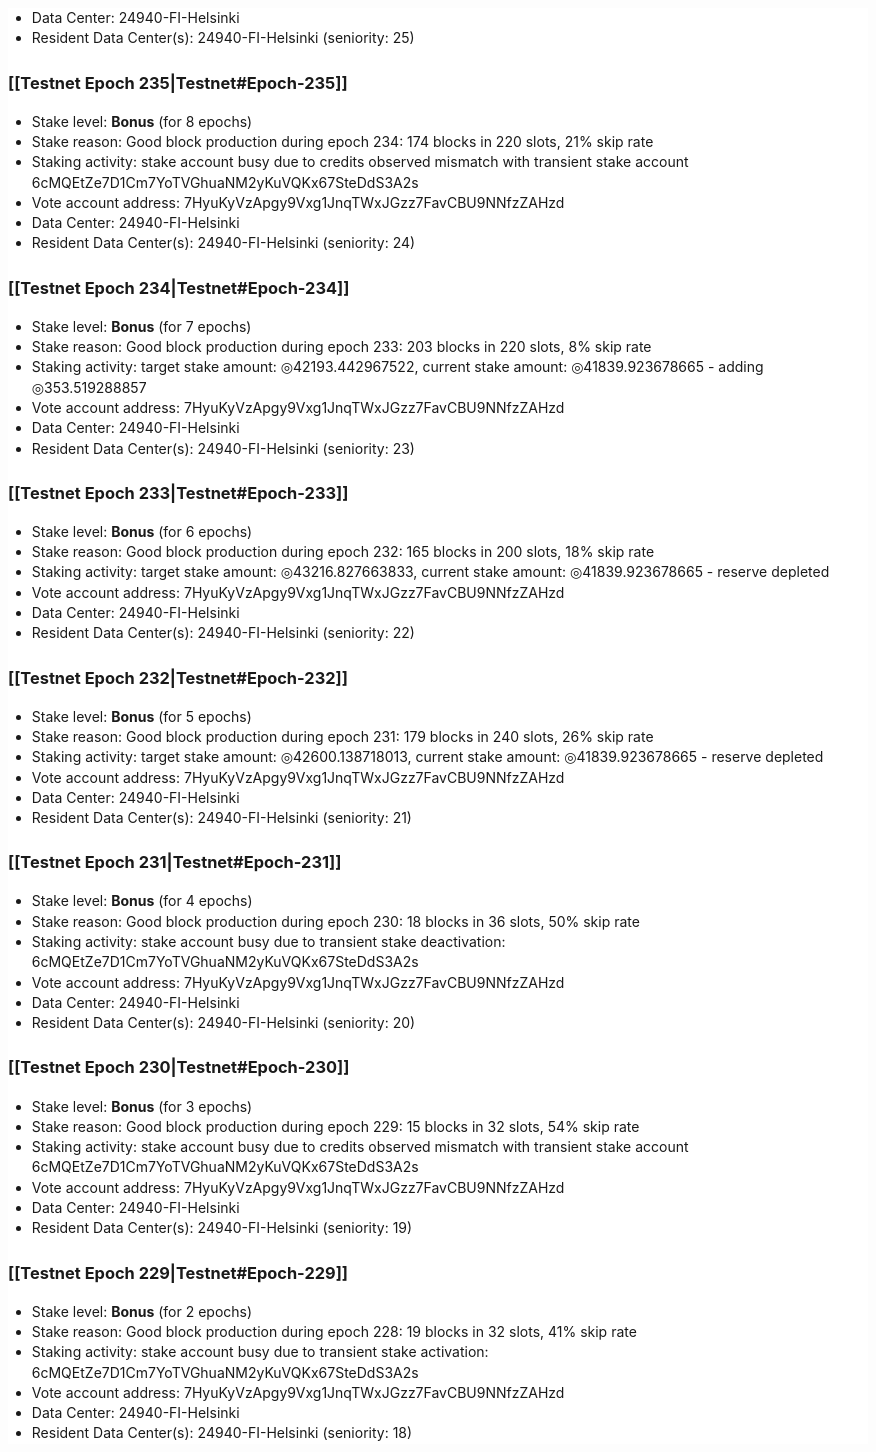 * Data Center: 24940-FI-Helsinki
* Resident Data Center(s): 24940-FI-Helsinki (seniority: 25)
### [[Testnet Epoch 235|Testnet#Epoch-235]]
* Stake level: **Bonus** (for 8 epochs)
* Stake reason: Good block production during epoch 234: 174 blocks in 220 slots, 21% skip rate
* Staking activity: stake account busy due to credits observed mismatch with transient stake account 6cMQEtZe7D1Cm7YoTVGhuaNM2yKuVQKx67SteDdS3A2s
* Vote account address: 7HyuKyVzApgy9Vxg1JnqTWxJGzz7FavCBU9NNfzZAHzd
* Data Center: 24940-FI-Helsinki
* Resident Data Center(s): 24940-FI-Helsinki (seniority: 24)
### [[Testnet Epoch 234|Testnet#Epoch-234]]
* Stake level: **Bonus** (for 7 epochs)
* Stake reason: Good block production during epoch 233: 203 blocks in 220 slots, 8% skip rate
* Staking activity: target stake amount: ◎42193.442967522, current stake amount: ◎41839.923678665 - adding ◎353.519288857
* Vote account address: 7HyuKyVzApgy9Vxg1JnqTWxJGzz7FavCBU9NNfzZAHzd
* Data Center: 24940-FI-Helsinki
* Resident Data Center(s): 24940-FI-Helsinki (seniority: 23)
### [[Testnet Epoch 233|Testnet#Epoch-233]]
* Stake level: **Bonus** (for 6 epochs)
* Stake reason: Good block production during epoch 232: 165 blocks in 200 slots, 18% skip rate
* Staking activity: target stake amount: ◎43216.827663833, current stake amount: ◎41839.923678665 - reserve depleted
* Vote account address: 7HyuKyVzApgy9Vxg1JnqTWxJGzz7FavCBU9NNfzZAHzd
* Data Center: 24940-FI-Helsinki
* Resident Data Center(s): 24940-FI-Helsinki (seniority: 22)
### [[Testnet Epoch 232|Testnet#Epoch-232]]
* Stake level: **Bonus** (for 5 epochs)
* Stake reason: Good block production during epoch 231: 179 blocks in 240 slots, 26% skip rate
* Staking activity: target stake amount: ◎42600.138718013, current stake amount: ◎41839.923678665 - reserve depleted
* Vote account address: 7HyuKyVzApgy9Vxg1JnqTWxJGzz7FavCBU9NNfzZAHzd
* Data Center: 24940-FI-Helsinki
* Resident Data Center(s): 24940-FI-Helsinki (seniority: 21)
### [[Testnet Epoch 231|Testnet#Epoch-231]]
* Stake level: **Bonus** (for 4 epochs)
* Stake reason: Good block production during epoch 230: 18 blocks in 36 slots, 50% skip rate
* Staking activity: stake account busy due to transient stake deactivation: 6cMQEtZe7D1Cm7YoTVGhuaNM2yKuVQKx67SteDdS3A2s
* Vote account address: 7HyuKyVzApgy9Vxg1JnqTWxJGzz7FavCBU9NNfzZAHzd
* Data Center: 24940-FI-Helsinki
* Resident Data Center(s): 24940-FI-Helsinki (seniority: 20)
### [[Testnet Epoch 230|Testnet#Epoch-230]]
* Stake level: **Bonus** (for 3 epochs)
* Stake reason: Good block production during epoch 229: 15 blocks in 32 slots, 54% skip rate
* Staking activity: stake account busy due to credits observed mismatch with transient stake account 6cMQEtZe7D1Cm7YoTVGhuaNM2yKuVQKx67SteDdS3A2s
* Vote account address: 7HyuKyVzApgy9Vxg1JnqTWxJGzz7FavCBU9NNfzZAHzd
* Data Center: 24940-FI-Helsinki
* Resident Data Center(s): 24940-FI-Helsinki (seniority: 19)
### [[Testnet Epoch 229|Testnet#Epoch-229]]
* Stake level: **Bonus** (for 2 epochs)
* Stake reason: Good block production during epoch 228: 19 blocks in 32 slots, 41% skip rate
* Staking activity: stake account busy due to transient stake activation: 6cMQEtZe7D1Cm7YoTVGhuaNM2yKuVQKx67SteDdS3A2s
* Vote account address: 7HyuKyVzApgy9Vxg1JnqTWxJGzz7FavCBU9NNfzZAHzd
* Data Center: 24940-FI-Helsinki
* Resident Data Center(s): 24940-FI-Helsinki (seniority: 18)